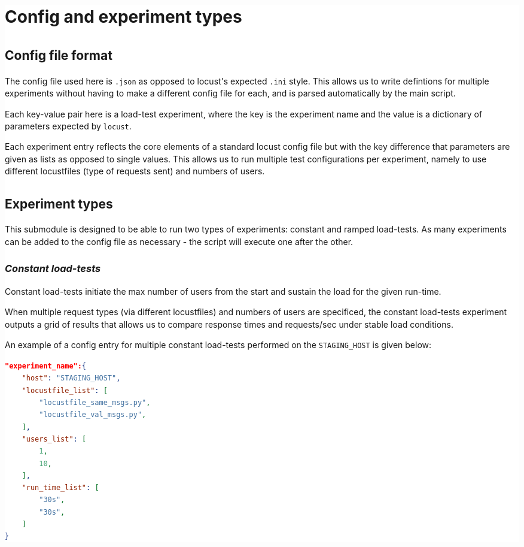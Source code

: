 # Config and experiment types

## Config file format

The config file used here is `.json` as opposed to locust's expected `.ini` style. This allows us to write defintions for multiple experiments without having to make a different config file for each, and is parsed automatically by the main script.

Each key-value pair here is a load-test experiment, where the key is the experiment name and the value is a dictionary of parameters expected by `locust`.

Each experiment entry reflects the core elements of a standard locust config file but with the key difference that parameters are given as lists as opposed to single values. This allows us to run multiple test configurations per experiment, namely to use different locustfiles (type of requests sent) and numbers of users.

## Experiment types

This submodule is designed to be able to run two types of experiments: constant and ramped load-tests. As many experiments can be added to the config file as necessary - the script will execute one after the other.

### *Constant load-tests*

Constant load-tests initiate the max number of users from the start and sustain the load for the given run-time.

When multiple request types (via different locustfiles) and numbers of users are specificed, the constant load-tests experiment outputs a grid of results that allows us to compare response times and requests/sec under stable load conditions.

An example of a config entry for multiple constant load-tests performed on the `STAGING_HOST` is given below:

```json
"experiment_name":{
    "host": "STAGING_HOST",
    "locustfile_list": [
        "locustfile_same_msgs.py",
        "locustfile_val_msgs.py",
    ],
    "users_list": [
        1,
        10,
    ],
    "run_time_list": [
        "30s",
        "30s",
    ]
}
```
